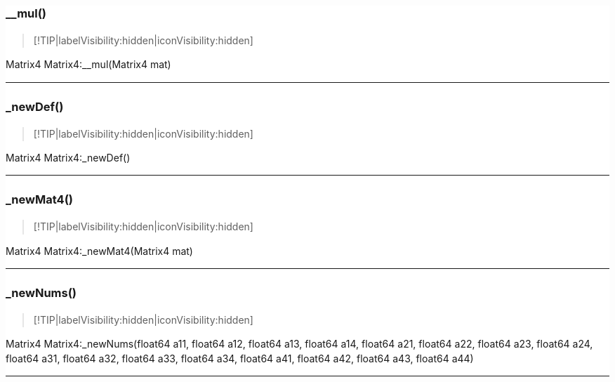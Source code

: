 ### __mul()
> [!TIP|labelVisibility:hidden|iconVisibility:hidden]
> ```php
Matrix4 Matrix4:__mul(Matrix4 mat)
> ```
>
___

### _newDef()
> [!TIP|labelVisibility:hidden|iconVisibility:hidden]
> ```php
Matrix4 Matrix4:_newDef()
> ```
>
___

### _newMat4()
> [!TIP|labelVisibility:hidden|iconVisibility:hidden]
> ```php
Matrix4 Matrix4:_newMat4(Matrix4 mat)
> ```
>
___

### _newNums()
> [!TIP|labelVisibility:hidden|iconVisibility:hidden]
> ```php
Matrix4 Matrix4:_newNums(float64 a11, float64 a12, float64 a13, float64 a14, float64 a21, float64 a22, float64 a23, float64 a24, float64 a31, float64 a32, float64 a33, float64 a34, float64 a41, float64 a42, float64 a43, float64 a44)
> ```
>
___

